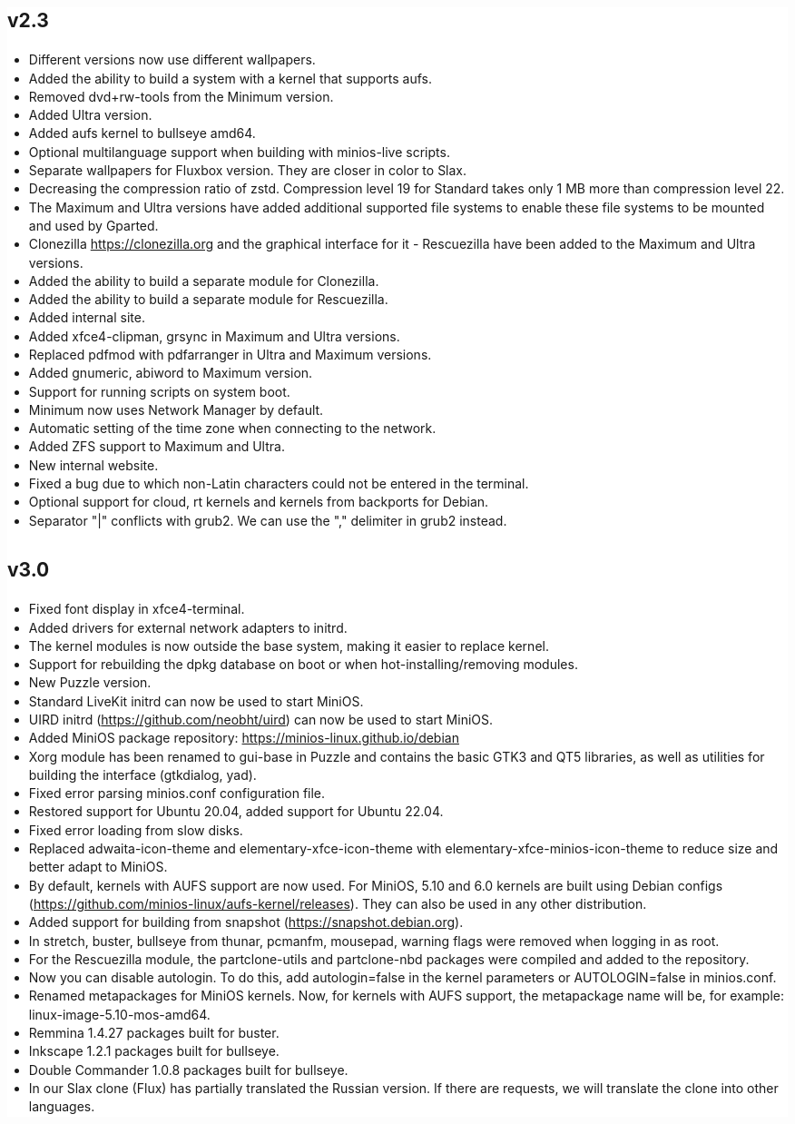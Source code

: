 ## v2.3
- Different versions now use different wallpapers.
- Added the ability to build a system with a kernel that supports aufs.
- Removed dvd+rw-tools from the Minimum version.
- Added Ultra version.
- Added aufs kernel to bullseye amd64.
- Optional multilanguage support when building with minios-live scripts.
- Separate wallpapers for Fluxbox version. They are closer in color to Slax.
- Decreasing the compression ratio of zstd. Compression level 19 for Standard takes only 1 MB more than compression level 22.
- The Maximum and Ultra versions have added additional supported file systems to enable these file systems to be mounted and used by Gparted.
- Clonezilla <https://clonezilla.org> and the graphical interface for it - Rescuezilla have been added to the Maximum and Ultra versions.
- Added the ability to build a separate module for Clonezilla.
- Added the ability to build a separate module for Rescuezilla.
- Added internal site.
- Added xfce4-clipman, grsync in Maximum and Ultra versions.
- Replaced pdfmod with pdfarranger in Ultra and Maximum versions.
- Added gnumeric, abiword to Maximum version.
- Support for running scripts on system boot.
- Minimum now uses Network Manager by default.
- Automatic setting of the time zone when connecting to the network.
- Added ZFS support to Maximum and Ultra.
- New internal website.
- Fixed a bug due to which non-Latin characters could not be entered in the terminal.
- Optional support for cloud, rt kernels and kernels from backports for Debian.
- Separator "|" conflicts with grub2. We can use the "," delimiter in grub2 instead.

## v3.0
- Fixed font display in xfce4-terminal.
- Added drivers for external network adapters to initrd.
- The kernel modules is now outside the base system, making it easier to replace kernel.
- Support for rebuilding the dpkg database on boot or when hot-installing/removing modules.
- New Puzzle version.
- Standard LiveKit initrd can now be used to start MiniOS.
- UIRD initrd (https://github.com/neobht/uird) can now be used to start MiniOS.
- Added MiniOS package repository: https://minios-linux.github.io/debian
- Xorg module has been renamed to gui-base in Puzzle and contains the basic GTK3 and QT5 libraries, as well as utilities for building the interface (gtkdialog, yad).
- Fixed error parsing minios.conf configuration file.
- Restored support for Ubuntu 20.04, added support for Ubuntu 22.04.
- Fixed error loading from slow disks.
- Replaced adwaita-icon-theme and elementary-xfce-icon-theme with elementary-xfce-minios-icon-theme to reduce size and better adapt to MiniOS.
- By default, kernels with AUFS support are now used. For MiniOS, 5.10 and 6.0 kernels are built using Debian configs (https://github.com/minios-linux/aufs-kernel/releases). They can also be used in any other distribution.
- Added support for building from snapshot (https://snapshot.debian.org).
- In stretch, buster, bullseye from thunar, pcmanfm, mousepad, warning flags were removed when logging in as root.
- For the Rescuezilla module, the partclone-utils and partclone-nbd packages were compiled and added to the repository.
- Now you can disable autologin. To do this, add autologin=false in the kernel parameters or AUTOLOGIN=false in minios.conf.
- Renamed metapackages for MiniOS kernels. Now, for kernels with AUFS support, the metapackage name will be, for example: linux-image-5.10-mos-amd64.
- Remmina 1.4.27 packages built for buster.
- Inkscape 1.2.1 packages built for bullseye.
- Double Commander 1.0.8 packages built for bullseye.
- In our Slax clone (Flux) has partially translated the Russian version. If there are requests, we will translate the clone into other languages.
